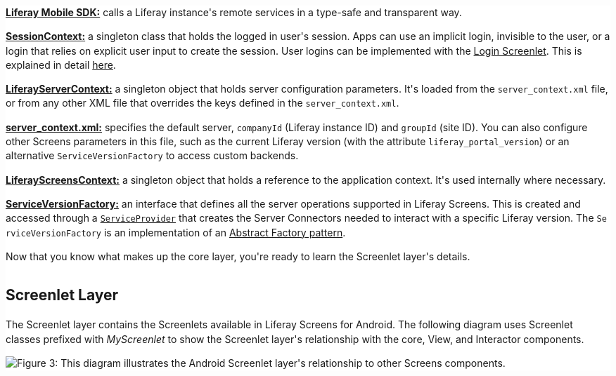 [**Liferay Mobile SDK:**](https://www.liferay.com/community/liferay-projects/liferay-mobile-sdk/overview)
calls a Liferay instance's remote services in a type-safe and transparent way.

[**SessionContext:**](https://github.com/liferay/liferay-screens/blob/master/android/library/core/src/main/java/com/liferay/mobile/screens/context/SessionContext.java)
a singleton class that holds the logged in user's session. Apps can use an
implicit login, invisible to the user, or a login that relies on explicit user
input to create the session. User logins can be implemented with the
[Login Screenlet](https://dev.liferay.com/develop/reference/-/knowledge_base/6-2/loginscreenlet-for-android). 
This is explained in detail [here](/develop/tutorials/-/knowledge_base/6-2/accessing-the-liferay-session-in-android).

[**LiferayServerContext:**](https://github.com/liferay/liferay-screens/blob/master/android/library/core/src/main/java/com/liferay/mobile/screens/context/LiferayServerContext.java)
a singleton object that holds server configuration parameters. It's loaded from
the `server_context.xml` file, or from any other XML file that overrides the
keys defined in the `server_context.xml`.

[**server_context.xml:**](https://github.com/liferay/liferay-screens/blob/develop/android/library/core/src/main/res/values/server_context.xml) 
specifies the default server, `companyId` (Liferay instance ID) and `groupId` 
(site ID). You can also configure other Screens parameters in this file, such as 
the current Liferay version (with the attribute `liferay_portal_version`) or an 
alternative `ServiceVersionFactory` to access custom backends. 

[**LiferayScreensContext:**](https://github.com/liferay/liferay-screens/blob/master/android/library/core/src/main/java/com/liferay/mobile/screens/context/LiferayScreensContext.java)
a singleton object that holds a reference to the application context. It's used
internally where necessary. 

[**ServiceVersionFactory:**](https://github.com/liferay/liferay-screens/blob/develop/android/library/core/src/main/java/com/liferay/mobile/screens/util/ServiceVersionFactory.java) 
an interface that defines all the server operations supported in Liferay 
Screens. This is created and accessed through a 
[`ServiceProvider`](https://github.com/liferay/liferay-screens/blob/develop/android/library/core/src/main/java/com/liferay/mobile/screens/util/ServiceProvider.java) 
that creates the Server Connectors needed to interact with a specific Liferay 
version. The `ServiceVersionFactory` is an implementation of an 
[Abstract Factory pattern](https://en.wikipedia.org/wiki/Abstract_factory_pattern). 

Now that you know what makes up the core layer, you're ready to learn the 
Screenlet layer's details. 

## Screenlet Layer [](id=screenlet-layer)

The Screenlet layer contains the Screenlets available in Liferay Screens for
Android. The following diagram uses Screenlet classes prefixed with
*MyScreenlet* to show the Screenlet layer's relationship with the core, View,
and Interactor components. 

![Figure 3: This diagram illustrates the Android Screenlet layer's relationship to other Screens components.](../../../images/screens-android-architecture-03.png)
